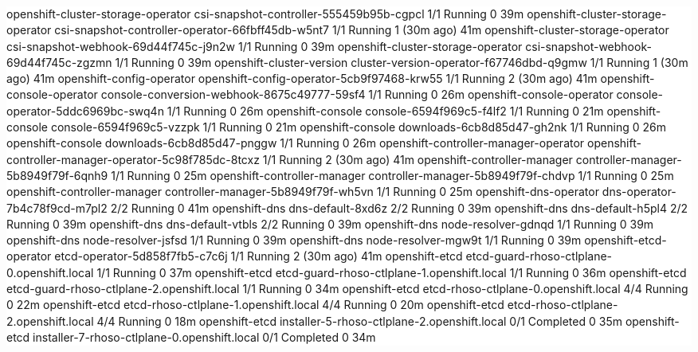 openshift-cluster-storage-operator                 csi-snapshot-controller-555459b95b-cgpcl                          1/1     Running     0             39m
openshift-cluster-storage-operator                 csi-snapshot-controller-operator-66fbff45db-w5nt7                 1/1     Running     1 (30m ago)   41m
openshift-cluster-storage-operator                 csi-snapshot-webhook-69d44f745c-j9n2w                             1/1     Running     0             39m
openshift-cluster-storage-operator                 csi-snapshot-webhook-69d44f745c-zgzmn                             1/1     Running     0             39m
openshift-cluster-version                          cluster-version-operator-f67746dbd-q9gmw                          1/1     Running     1 (30m ago)   41m
openshift-config-operator                          openshift-config-operator-5cb9f97468-krw55                        1/1     Running     2 (30m ago)   41m
openshift-console-operator                         console-conversion-webhook-8675c49777-59sf4                       1/1     Running     0             26m
openshift-console-operator                         console-operator-5ddc6969bc-swq4n                                 1/1     Running     0             26m
openshift-console                                  console-6594f969c5-f4lf2                                          1/1     Running     0             21m
openshift-console                                  console-6594f969c5-vzzpk                                          1/1     Running     0             21m
openshift-console                                  downloads-6cb8d85d47-gh2nk                                        1/1     Running     0             26m
openshift-console                                  downloads-6cb8d85d47-pnggw                                        1/1     Running     0             26m
openshift-controller-manager-operator              openshift-controller-manager-operator-5c98f785dc-8tcxz            1/1     Running     2 (30m ago)   41m
openshift-controller-manager                       controller-manager-5b8949f79f-6qnh9                               1/1     Running     0             25m
openshift-controller-manager                       controller-manager-5b8949f79f-chdvp                               1/1     Running     0             25m
openshift-controller-manager                       controller-manager-5b8949f79f-wh5vn                               1/1     Running     0             25m
openshift-dns-operator                             dns-operator-7b4c78f9cd-m7pl2                                     2/2     Running     0             41m
openshift-dns                                      dns-default-8xd6z                                                 2/2     Running     0             39m
openshift-dns                                      dns-default-h5pl4                                                 2/2     Running     0             39m
openshift-dns                                      dns-default-vtbls                                                 2/2     Running     0             39m
openshift-dns                                      node-resolver-gdnqd                                               1/1     Running     0             39m
openshift-dns                                      node-resolver-jsfsd                                               1/1     Running     0             39m
openshift-dns                                      node-resolver-mgw9t                                               1/1     Running     0             39m
openshift-etcd-operator                            etcd-operator-5d858f7fb5-c7c6j                                    1/1     Running     2 (30m ago)   41m
openshift-etcd                                     etcd-guard-rhoso-ctlplane-0.openshift.local                       1/1     Running     0             37m
openshift-etcd                                     etcd-guard-rhoso-ctlplane-1.openshift.local                       1/1     Running     0             36m
openshift-etcd                                     etcd-guard-rhoso-ctlplane-2.openshift.local                       1/1     Running     0             34m
openshift-etcd                                     etcd-rhoso-ctlplane-0.openshift.local                             4/4     Running     0             22m
openshift-etcd                                     etcd-rhoso-ctlplane-1.openshift.local                             4/4     Running     0             20m
openshift-etcd                                     etcd-rhoso-ctlplane-2.openshift.local                             4/4     Running     0             18m
openshift-etcd                                     installer-5-rhoso-ctlplane-2.openshift.local                      0/1     Completed   0             35m
openshift-etcd                                     installer-7-rhoso-ctlplane-0.openshift.local                      0/1     Completed   0             34m